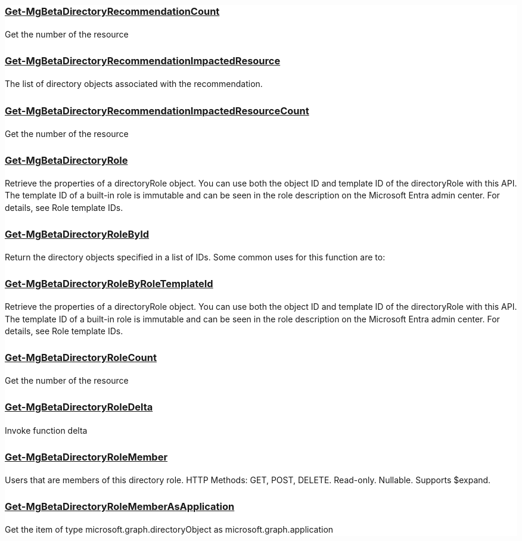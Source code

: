 ### [Get-MgBetaDirectoryRecommendationCount](Get-MgBetaDirectoryRecommendationCount.md)
Get the number of the resource

### [Get-MgBetaDirectoryRecommendationImpactedResource](Get-MgBetaDirectoryRecommendationImpactedResource.md)
The list of directory objects associated with the recommendation.

### [Get-MgBetaDirectoryRecommendationImpactedResourceCount](Get-MgBetaDirectoryRecommendationImpactedResourceCount.md)
Get the number of the resource

### [Get-MgBetaDirectoryRole](Get-MgBetaDirectoryRole.md)
Retrieve the properties of a directoryRole object.
You can use both the object ID and template ID of the directoryRole with this API.
The template ID of a built-in role is immutable and can be seen in the role description on the Microsoft Entra admin center.
For details, see Role template IDs.

### [Get-MgBetaDirectoryRoleById](Get-MgBetaDirectoryRoleById.md)
Return the directory objects specified in a list of IDs.
Some common uses for this function are to:

### [Get-MgBetaDirectoryRoleByRoleTemplateId](Get-MgBetaDirectoryRoleByRoleTemplateId.md)
Retrieve the properties of a directoryRole object.
You can use both the object ID and template ID of the directoryRole with this API.
The template ID of a built-in role is immutable and can be seen in the role description on the Microsoft Entra admin center.
For details, see Role template IDs.

### [Get-MgBetaDirectoryRoleCount](Get-MgBetaDirectoryRoleCount.md)
Get the number of the resource

### [Get-MgBetaDirectoryRoleDelta](Get-MgBetaDirectoryRoleDelta.md)
Invoke function delta

### [Get-MgBetaDirectoryRoleMember](Get-MgBetaDirectoryRoleMember.md)
Users that are members of this directory role.
HTTP Methods: GET, POST, DELETE.
Read-only.
Nullable.
Supports $expand.

### [Get-MgBetaDirectoryRoleMemberAsApplication](Get-MgBetaDirectoryRoleMemberAsApplication.md)
Get the item of type microsoft.graph.directoryObject as microsoft.graph.application

